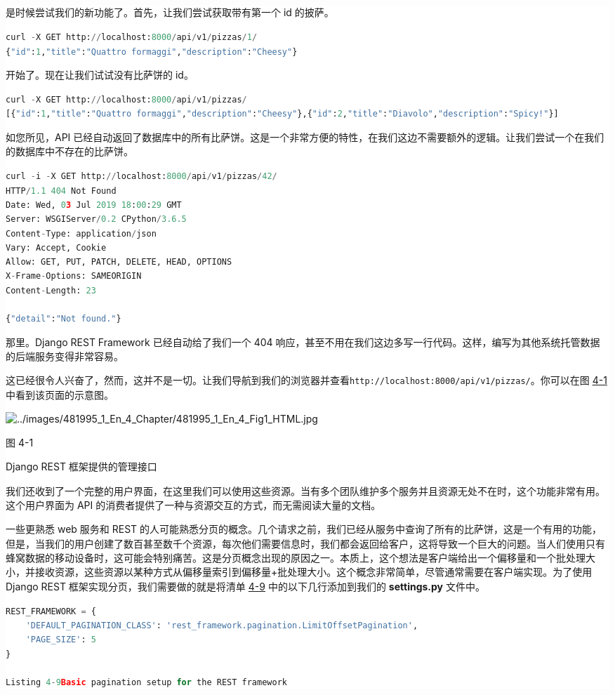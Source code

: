 是时候尝试我们的新功能了。首先，让我们尝试获取带有第一个 id 的披萨。

```py
curl -X GET http://localhost:8000/api/v1/pizzas/1/
{"id":1,"title":"Quattro formaggi","description":"Cheesy"}

```

开始了。现在让我们试试没有比萨饼的 id。

```py
curl -X GET http://localhost:8000/api/v1/pizzas/
[{"id":1,"title":"Quattro formaggi","description":"Cheesy"},{"id":2,"title":"Diavolo","description":"Spicy!"}]

```

如您所见，API 已经自动返回了数据库中的所有比萨饼。这是一个非常方便的特性，在我们这边不需要额外的逻辑。让我们尝试一个在我们的数据库中不存在的比萨饼。

```py
curl -i -X GET http://localhost:8000/api/v1/pizzas/42/
HTTP/1.1 404 Not Found
Date: Wed, 03 Jul 2019 18:00:29 GMT
Server: WSGIServer/0.2 CPython/3.6.5
Content-Type: application/json
Vary: Accept, Cookie
Allow: GET, PUT, PATCH, DELETE, HEAD, OPTIONS
X-Frame-Options: SAMEORIGIN
Content-Length: 23

{"detail":"Not found."}

```

那里。Django REST Framework 已经自动给了我们一个 404 响应，甚至不用在我们这边多写一行代码。这样，编写为其他系统托管数据的后端服务变得非常容易。

这已经很令人兴奋了，然而，这并不是一切。让我们导航到我们的浏览器并查看`http://localhost:8000/api/v1/pizzas/`。你可以在图 [4-1](#Fig1) 中看到该页面的示意图。

![../images/481995_1_En_4_Chapter/481995_1_En_4_Fig1_HTML.jpg](../images/481995_1_En_4_Chapter/481995_1_En_4_Fig1_HTML.jpg)

图 4-1

Django REST 框架提供的管理接口

我们还收到了一个完整的用户界面，在这里我们可以使用这些资源。当有多个团队维护多个服务并且资源无处不在时，这个功能非常有用。这个用户界面为 API 的消费者提供了一种与资源交互的方式，而无需阅读大量的文档。

一些更熟悉 web 服务和 REST 的人可能熟悉分页的概念。几个请求之前，我们已经从服务中查询了所有的比萨饼，这是一个有用的功能，但是，当我们的用户创建了数百甚至数千个资源，每次他们需要信息时，我们都会返回给客户，这将导致一个巨大的问题。当人们使用只有蜂窝数据的移动设备时，这可能会特别痛苦。这是分页概念出现的原因之一。本质上，这个想法是客户端给出一个偏移量和一个批处理大小，并接收资源，这些资源以某种方式从偏移量索引到偏移量+批处理大小。这个概念非常简单，尽管通常需要在客户端实现。为了使用 Django REST 框架实现分页，我们需要做的就是将清单 [4-9](#PC19) 中的以下几行添加到我们的 **settings.py** 文件中。

```py
REST_FRAMEWORK = {
    'DEFAULT_PAGINATION_CLASS': 'rest_framework.pagination.LimitOffsetPagination',
    'PAGE_SIZE': 5
}

Listing 4-9Basic pagination setup for the REST framework

```
